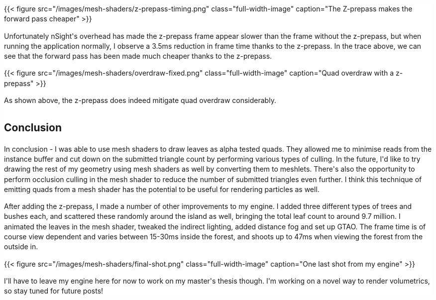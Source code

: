 {{< figure 
    src="/images/mesh-shaders/z-prepass-timing.png" 
    class="full-width-image" 
    caption="The Z-prepass makes the forward pass cheaper" >}}

Unfortunately nSight's overhead has made the z-prepass frame appear slower than the frame without the z-prepass, but when running the application normally, I observe a 3.5ms reduction in frame time thanks to the z-prepass. In the trace above, we can see that the forward pass has been made much cheaper thanks to the z-prepass.

{{< figure 
    src="/images/mesh-shaders/overdraw-fixed.png" 
    class="full-width-image" 
    caption="Quad overdraw with a z-prepass" >}}

As shown above, the z-prepass does indeed mitigate quad overdraw considerably.

## Conclusion

In conclusion - I was able to use mesh shaders to draw leaves as alpha tested quads. They allowed me to minimise reads from the instance buffer and cut down on the submitted triangle count by performing various types of culling. In the future, I'd like to try drawing the rest of my geometry using mesh shaders as well by converting them to meshlets. There's also the opportunity to perform occlusion culling in the mesh shader to reduce the number of submitted triangles even further. I think this technique of emitting quads from a mesh shader has the potential to be useful for rendering particles as well.

After adding the z-prepass, I made a number of other improvements to my engine. I added three different types of trees and bushes each, and scattered these randomly around the island as well, bringing the total leaf count to around 9.7 million. I animated the leaves in the mesh shader, tweaked the indirect lighting, added distance fog and set up GTAO. The frame time is of course view dependent and varies between 15-30ms inside the forest, and shoots up to 47ms when viewing the forest from the outside in.

{{< figure 
    src="/images/mesh-shaders/final-shot.png" 
    class="full-width-image" 
    caption="One last shot from my engine" >}}

I'll have to leave my engine here for now to work on my master's thesis though. I'm working on a novel way to render volumetrics, so stay tuned for future posts!